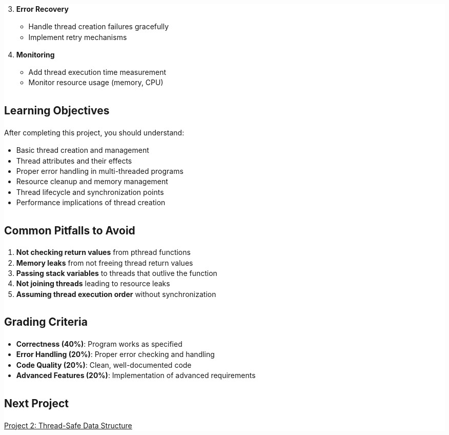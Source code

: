 3. **Error Recovery**
   - Handle thread creation failures gracefully
   - Implement retry mechanisms

4. **Monitoring**
   - Add thread execution time measurement
   - Monitor resource usage (memory, CPU)

## Learning Objectives

After completing this project, you should understand:
- Basic thread creation and management
- Thread attributes and their effects
- Proper error handling in multi-threaded programs
- Resource cleanup and memory management
- Thread lifecycle and synchronization points
- Performance implications of thread creation

## Common Pitfalls to Avoid

1. **Not checking return values** from pthread functions
2. **Memory leaks** from not freeing thread return values
3. **Passing stack variables** to threads that outlive the function
4. **Not joining threads** leading to resource leaks
5. **Assuming thread execution order** without synchronization

## Grading Criteria

- **Correctness (40%)**: Program works as specified
- **Error Handling (20%)**: Proper error checking and handling
- **Code Quality (20%)**: Clean, well-documented code
- **Advanced Features (20%)**: Implementation of advanced requirements

## Next Project
[Project 2: Thread-Safe Data Structure](Project2_ThreadSafe_DataStructure.md)
